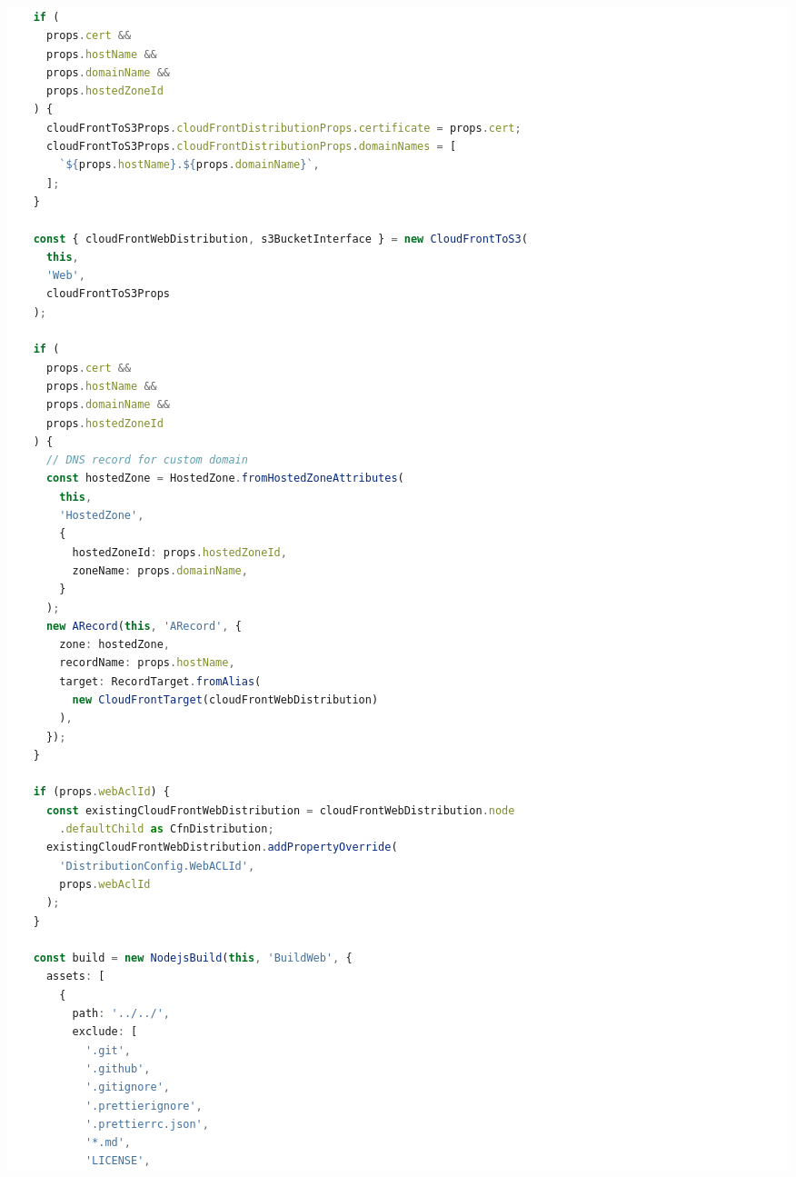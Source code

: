 ```typescript:packages/cdk/lib/construct/web.ts
    if (
      props.cert &&
      props.hostName &&
      props.domainName &&
      props.hostedZoneId
    ) {
      cloudFrontToS3Props.cloudFrontDistributionProps.certificate = props.cert;
      cloudFrontToS3Props.cloudFrontDistributionProps.domainNames = [
        `${props.hostName}.${props.domainName}`,
      ];
    }

    const { cloudFrontWebDistribution, s3BucketInterface } = new CloudFrontToS3(
      this,
      'Web',
      cloudFrontToS3Props
    );

    if (
      props.cert &&
      props.hostName &&
      props.domainName &&
      props.hostedZoneId
    ) {
      // DNS record for custom domain
      const hostedZone = HostedZone.fromHostedZoneAttributes(
        this,
        'HostedZone',
        {
          hostedZoneId: props.hostedZoneId,
          zoneName: props.domainName,
        }
      );
      new ARecord(this, 'ARecord', {
        zone: hostedZone,
        recordName: props.hostName,
        target: RecordTarget.fromAlias(
          new CloudFrontTarget(cloudFrontWebDistribution)
        ),
      });
    }

    if (props.webAclId) {
      const existingCloudFrontWebDistribution = cloudFrontWebDistribution.node
        .defaultChild as CfnDistribution;
      existingCloudFrontWebDistribution.addPropertyOverride(
        'DistributionConfig.WebACLId',
        props.webAclId
      );
    }

    const build = new NodejsBuild(this, 'BuildWeb', {
      assets: [
        {
          path: '../../',
          exclude: [
            '.git',
            '.github',
            '.gitignore',
            '.prettierignore',
            '.prettierrc.json',
            '*.md',
            'LICENSE',
```